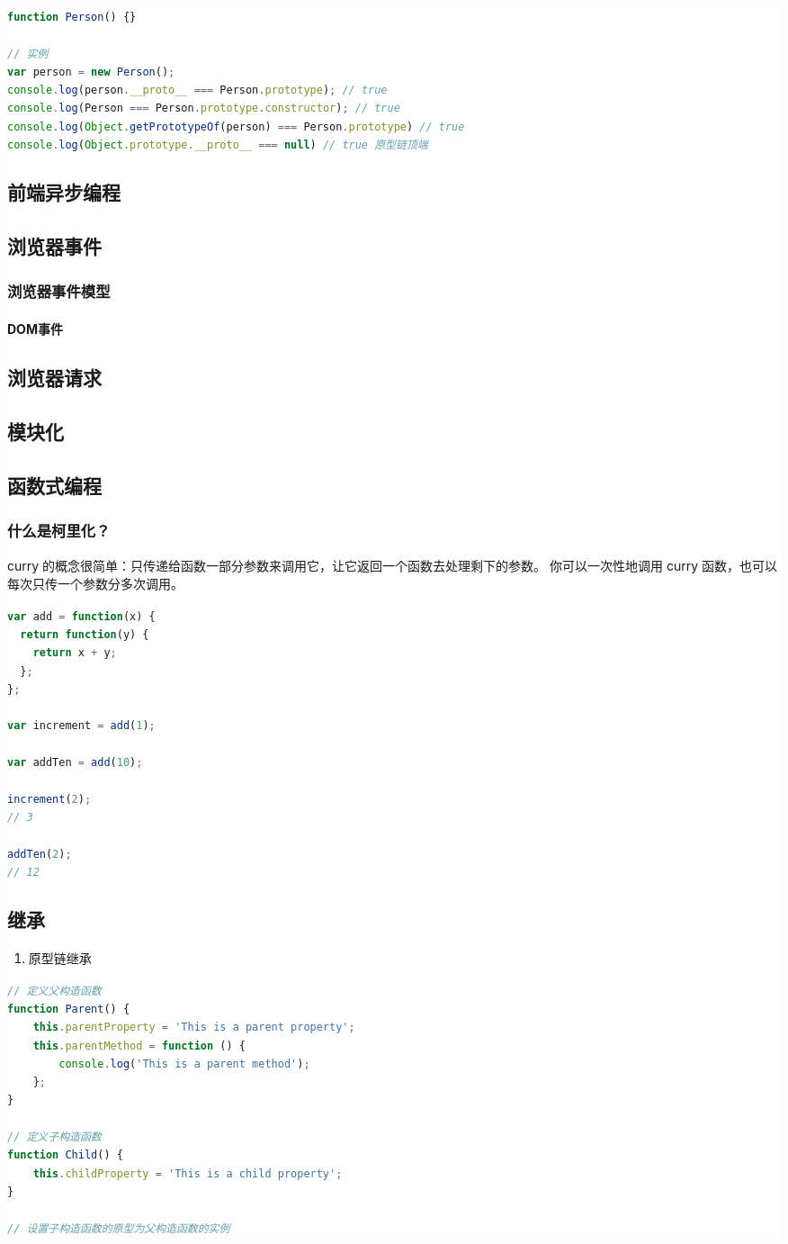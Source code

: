 ```js
function Person() {}

// 实例
var person = new Person();
console.log(person.__proto__ === Person.prototype); // true
console.log(Person === Person.prototype.constructor); // true
console.log(Object.getPrototypeOf(person) === Person.prototype) // true
console.log(Object.prototype.__proto__ === null) // true 原型链顶端
```
## 前端异步编程

## 浏览器事件
### 浏览器事件模型
#### DOM事件

## 浏览器请求

## 模块化

## 函数式编程
### 什么是柯里化？
curry 的概念很简单：只传递给函数一部分参数来调用它，让它返回一个函数去处理剩下的参数。
你可以一次性地调用 curry 函数，也可以每次只传一个参数分多次调用。
```js
var add = function(x) {
  return function(y) {
    return x + y;
  };
};

var increment = add(1);

var addTen = add(10);

increment(2);
// 3

addTen(2);
// 12
```
## 继承
1. 原型链继承
```js
// 定义父构造函数
function Parent() {
    this.parentProperty = 'This is a parent property';
    this.parentMethod = function () {
        console.log('This is a parent method');
    };
}

// 定义子构造函数
function Child() {
    this.childProperty = 'This is a child property';
}

// 设置子构造函数的原型为父构造函数的实例
```